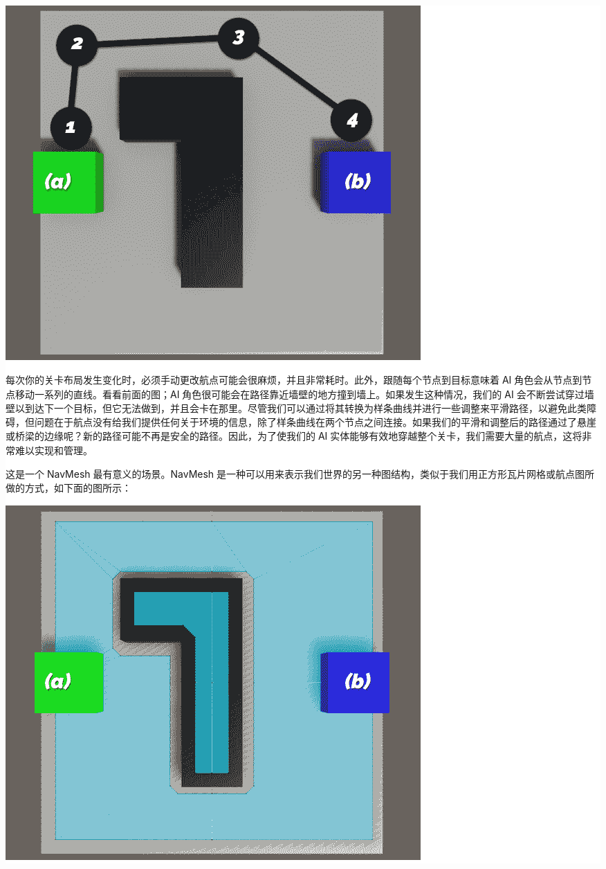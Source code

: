 ![图片](img/0936b209-9f71-4a49-98d1-ba49f7613bc1.png)

每次你的关卡布局发生变化时，必须手动更改航点可能会很麻烦，并且非常耗时。此外，跟随每个节点到目标意味着 AI 角色会从节点到节点移动一系列的直线。看看前面的图；AI 角色很可能会在路径靠近墙壁的地方撞到墙上。如果发生这种情况，我们的 AI 会不断尝试穿过墙壁以到达下一个目标，但它无法做到，并且会卡在那里。尽管我们可以通过将其转换为样条曲线并进行一些调整来平滑路径，以避免此类障碍，但问题在于航点没有给我们提供任何关于环境的信息，除了样条曲线在两个节点之间连接。如果我们的平滑和调整后的路径通过了悬崖或桥梁的边缘呢？新的路径可能不再是安全的路径。因此，为了使我们的 AI 实体能够有效地穿越整个关卡，我们需要大量的航点，这将非常难以实现和管理。

这是一个 NavMesh 最有意义的场景。NavMesh 是一种可以用来表示我们世界的另一种图结构，类似于我们用正方形瓦片网格或航点图所做的方式，如下面的图所示：

![图片](img/f7f4adb3-28f7-49e3-a64b-8f0368e2bb1a.png)
